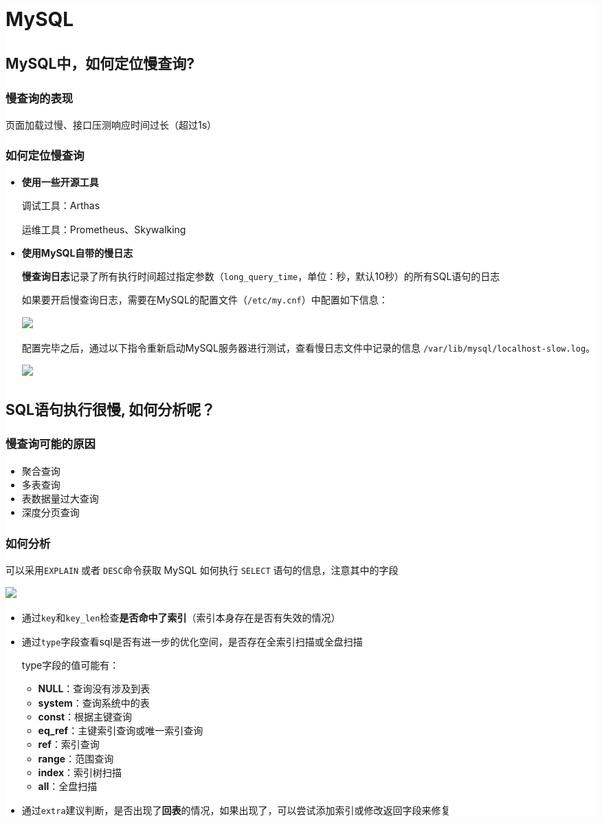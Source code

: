 # MySQL

## MySQL中，如何定位慢查询?

### 慢查询的表现

页面加载过慢、接口压测响应时间过长（超过1s）

### 如何定位慢查询

- **使用一些开源工具**

    调试工具：Arthas 

    运维工具：Prometheus、Skywalking
- **使用MySQL自带的慢日志**

    **慢查询日志**记录了所有执行时间超过指定参数（`long_query_time`，单位：秒，默认10秒）的所有SQL语句的日志

    如果要开启慢查询日志，需要在MySQL的配置文件（`/etc/my.cnf`）中配置如下信息：

    ![](https://secure2.wostatic.cn/static/v3hXxtgDTAizx5S3jEsHq7/image.png?auth_key=1750482654-fX4hs5xiKsRNvBhBCHAZdF-0-df49cfe91f5882c5eea2735fb191d01d)

    配置完毕之后，通过以下指令重新启动MySQL服务器进行测试，查看慢日志文件中记录的信息 `/var/lib/mysql/localhost-slow.log`。

    ![](https://secure2.wostatic.cn/static/qxffnvX8jk3VxG4pVCnmHZ/image.png?auth_key=1750482654-rb694M1qybGJrnUcEXfNdE-0-8ed9c26154a2f80d5ec2dbc8dfd6a8ba)
## SQL语句执行很慢, 如何分析呢？

### 慢查询可能的原因

- 聚合查询
- 多表查询
- 表数据量过大查询
- 深度分页查询

### 如何分析

可以采用`EXPLAIN` 或者 `DESC`命令获取 MySQL 如何执行 `SELECT` 语句的信息，注意其中的字段

![](https://secure2.wostatic.cn/static/oK8cfFJnTZAvGwQ84GvMKc/image.png?auth_key=1750482654-dzp5NPKWQ7eh6K2E56b7vT-0-3a35ab9f7afb8122976feebcdf3d17c2)

- 通过`key`和`key_len`检查**是否命中了索引**（索引本身存在是否有失效的情况）
- 通过`type`字段查看sql是否有进一步的优化空间，是否存在全索引扫描或全盘扫描

    type字段的值可能有：

    - **NULL**：查询没有涉及到表
    - **system**：查询系统中的表
    - **const**：根据主键查询
    - **eq_ref**：主键索引查询或唯一索引查询
    - **ref**：索引查询
    - **range**：范围查询
    - **index**：索引树扫描
    - **all**：全盘扫描
- 通过`extra`建议判断，是否出现了**回表**的情况，如果出现了，可以尝试添加索引或修改返回字段来修复
